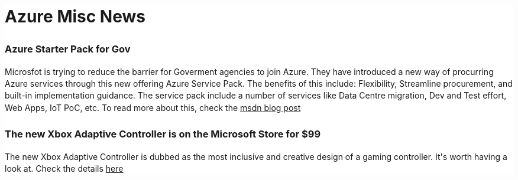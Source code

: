 

# Azure Misc News

### Azure Starter Pack for Gov 
Microsfot is trying to reduce the barrier for Goverment agencies to join Azure. They have introduced a new way of procurring Azure services through this new offering Azure Service Pack. The benefits of this include: Flexibility, Streamline procurement, and built-in implementation guidance. The service pack include a number of services like Data Centre migration, Dev and Test effort, Web Apps, IoT PoC, etc. To read more about this, check the [msdn blog post](https://blogs.msdn.microsoft.com/azuregov/2018/09/06/new-azure-starter-packs-now-available/)

### The new Xbox Adaptive Controller is on the Microsoft Store for $99
The new Xbox Adaptive Controller is dubbed as the most inclusive and creative design of a gaming controller. It's worth having a look at. Check the details [here](https://blogs.msdn.microsoft.com/accessibility/2018/09/04/xbox-adaptive-controller-available-today-at-microsoft-stores/)
 
 
